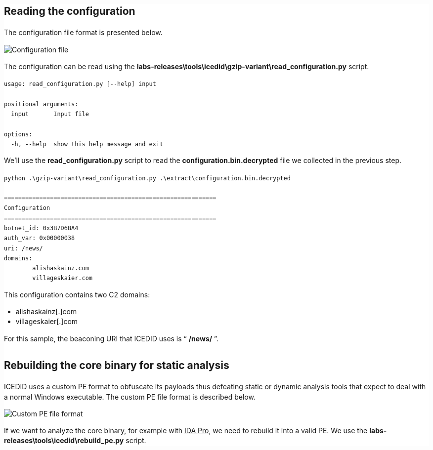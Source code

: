 ## Reading the configuration

The configuration file format is presented below.

![Configuration file](/assets/images/unpacking-icedid/image4.png)

The configuration can be read using the **labs-releases\tools\icedid\gzip-variant\read_configuration.py** script.

```
usage: read_configuration.py [--help] input

positional arguments:
  input       Input file

options:
  -h, --help  show this help message and exit
```

We’ll use the **read_configuration.py** script to read the **configuration.bin.decrypted** file we collected in the previous step.

```
python .\gzip-variant\read_configuration.py .\extract\configuration.bin.decrypted

============================================================
Configuration
============================================================
botnet_id: 0x3B7D6BA4
auth_var: 0x00000038
uri: /news/
domains:
        alishaskainz.com
        villageskaier.com
```

This configuration contains two C2 domains:

- alishaskainz[.]com
- villageskaier[.]com

For this sample, the beaconing URI that ICEDID uses is “ **/news/** ”.

## Rebuilding the core binary for static analysis

ICEDID uses a custom PE format to obfuscate its payloads thus defeating static or dynamic analysis tools that expect to deal with a normal Windows executable. The custom PE file format is described below.

![Custom PE file format](/assets/images/unpacking-icedid/image8.jpg)

If we want to analyze the core binary, for example with [IDA Pro](https://hex-rays.com/IDA-pro/), we need to rebuild it into a valid PE. We use the **labs-releases\tools\icedid\rebuild_pe.py** script.
